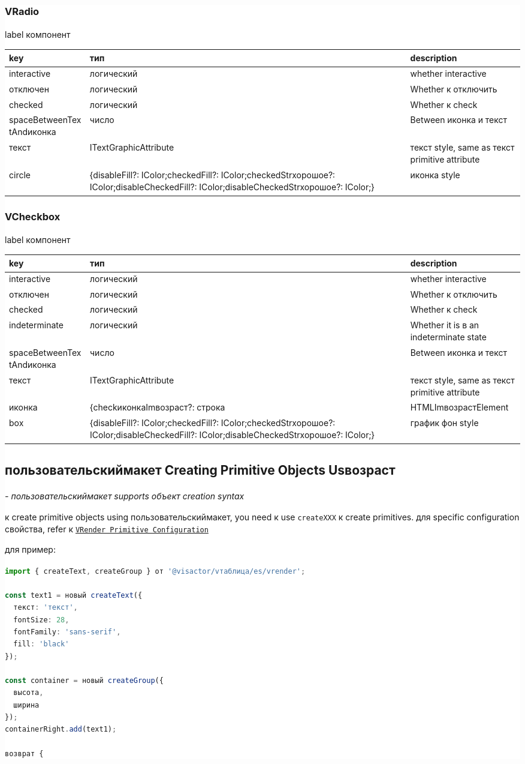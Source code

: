 ### VRadio

label компонент

| key                     | тип                                                                                                                          | description                                  |
| :---------------------- | :---------------------------------------------------------------------------------------------------------------------------- | :------------------------------------------- |
| interactive             | логический                                                                                                                       | whether interactive                          |
| отключен                | логический                                                                                                                       | Whether к отключить                           |
| checked                 | логический                                                                                                                       | Whether к check                             |
| spaceBetweenTextAndиконка | число                                                                                                                        | Between иконка и текст                        |
| текст                    | ITextGraphicAttribute                                                                                                         | текст style, same as текст primitive attribute |
| circle                  | {disableFill?: IColor;checkedFill?: IColor;checkedStrхорошоe?: IColor;disableCheckedFill?: IColor;disableCheckedStrхорошоe?: IColor;} | иконка style                                   |

### VCheckbox

label компонент

| key| тип| description|
| :--- | :--- | :------ |
| interactive             | логический                                                                                                                       | whether interactive                          |
| отключен                | логический                                                                                                                       | Whether к отключить                           |
| checked                 | логический                                                                                                                       | Whether к check                             |
| indeterminate           | логический                                                                                                                       | Whether it is в an indeterminate state      |
| spaceBetweenTextAndиконка | число                                                                                                                        | Between иконка и текст                        |
| текст                    | ITextGraphicAttribute                                                                                                         | текст style, same as текст primitive attribute |
| иконка                    | {checkиконкаImвозраст?: строка                                                                                                      | HTMLImвозрастElement                             | HTMLCanvasElement;indeterminateиконкаImвозраст?: строка | HTMLImвозрастElement | HTMLCanvasElement;} | иконка style |
| box                     | {disableFill?: IColor;checkedFill?: IColor;checkedStrхорошоe?: IColor;disableCheckedFill?: IColor;disableCheckedStrхорошоe?: IColor;} | график фон style                       |

## пользовательскиймакет Creating Primitive Objects Usвозраст

_- пользовательскиймакет supports объект creation syntax_

к create primitive objects using пользовательскиймакет, you need к use `createXXX` к create primitives. для specific configuration свойства, refer к [`VRender Primitive Configuration`](https://visactor.io/vrender/option/Group)

для пример:

```ts
import { createText, createGroup } от '@visactor/vтаблица/es/vrender';

const text1 = новый createText({
  текст: 'текст',
  fontSize: 28,
  fontFamily: 'sans-serif',
  fill: 'black'
});

const container = новый createGroup({
  высота,
  ширина
});
containerRight.add(text1);

возврат {
```